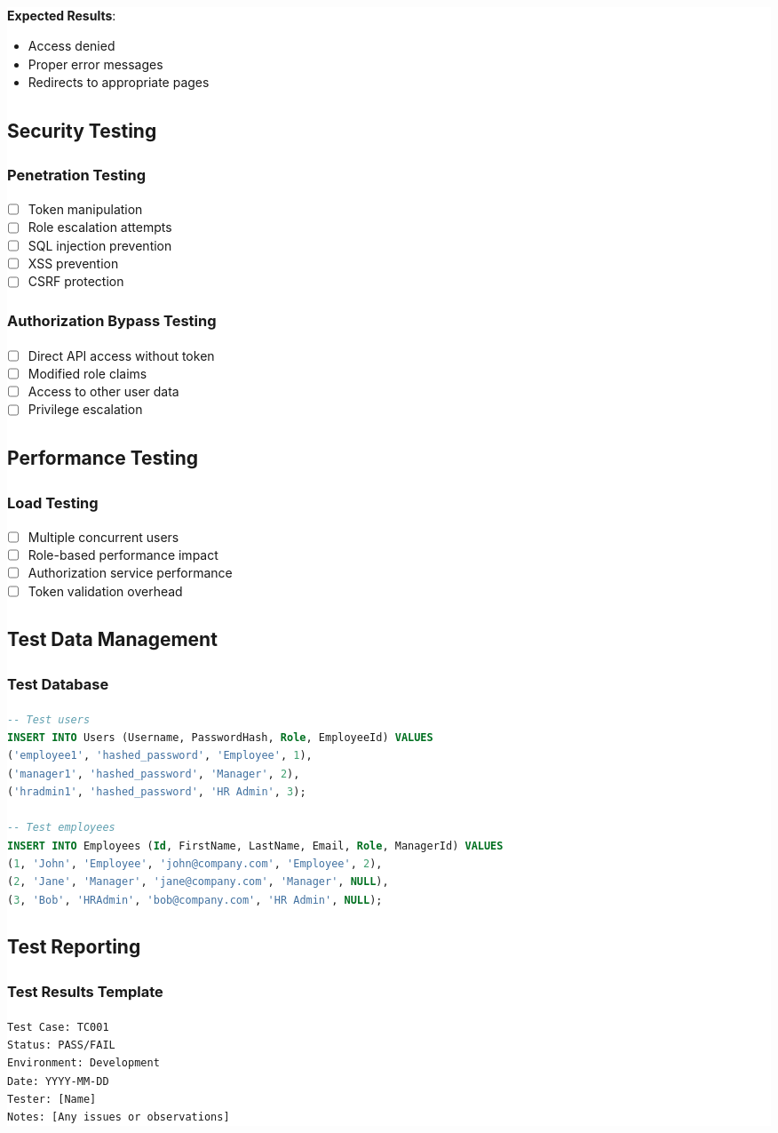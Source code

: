 **Expected Results**:
- Access denied
- Proper error messages
- Redirects to appropriate pages

## Security Testing

### Penetration Testing
- [ ] Token manipulation
- [ ] Role escalation attempts
- [ ] SQL injection prevention
- [ ] XSS prevention
- [ ] CSRF protection

### Authorization Bypass Testing
- [ ] Direct API access without token
- [ ] Modified role claims
- [ ] Access to other user data
- [ ] Privilege escalation

## Performance Testing

### Load Testing
- [ ] Multiple concurrent users
- [ ] Role-based performance impact
- [ ] Authorization service performance
- [ ] Token validation overhead

## Test Data Management

### Test Database
```sql
-- Test users
INSERT INTO Users (Username, PasswordHash, Role, EmployeeId) VALUES
('employee1', 'hashed_password', 'Employee', 1),
('manager1', 'hashed_password', 'Manager', 2),
('hradmin1', 'hashed_password', 'HR Admin', 3);

-- Test employees
INSERT INTO Employees (Id, FirstName, LastName, Email, Role, ManagerId) VALUES
(1, 'John', 'Employee', 'john@company.com', 'Employee', 2),
(2, 'Jane', 'Manager', 'jane@company.com', 'Manager', NULL),
(3, 'Bob', 'HRAdmin', 'bob@company.com', 'HR Admin', NULL);
```

## Test Reporting

### Test Results Template
```
Test Case: TC001
Status: PASS/FAIL
Environment: Development
Date: YYYY-MM-DD
Tester: [Name]
Notes: [Any issues or observations]
```
